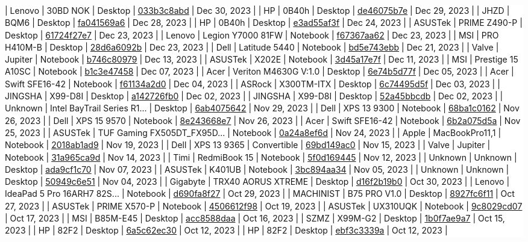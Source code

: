| Lenovo        | 30BD NOK                    | Desktop     | [033b3c8abd](https://linux-hardware.org/?probe=033b3c8abd) | Dec 30, 2023 |
| HP            | 0B40h                       | Desktop     | [de46075b7e](https://linux-hardware.org/?probe=de46075b7e) | Dec 29, 2023 |
| JHZD          | BQM6                        | Desktop     | [fa041569a6](https://linux-hardware.org/?probe=fa041569a6) | Dec 28, 2023 |
| HP            | 0B40h                       | Desktop     | [e3ad55af3f](https://linux-hardware.org/?probe=e3ad55af3f) | Dec 24, 2023 |
| ASUSTek       | PRIME Z490-P                | Desktop     | [61724f27e7](https://linux-hardware.org/?probe=61724f27e7) | Dec 23, 2023 |
| Lenovo        | Legion Y7000 81FW           | Notebook    | [f67367aa62](https://linux-hardware.org/?probe=f67367aa62) | Dec 23, 2023 |
| MSI           | PRO H410M-B                 | Desktop     | [28d6a6092b](https://linux-hardware.org/?probe=28d6a6092b) | Dec 23, 2023 |
| Dell          | Latitude 5440               | Notebook    | [bd5e743ebb](https://linux-hardware.org/?probe=bd5e743ebb) | Dec 21, 2023 |
| Valve         | Jupiter                     | Notebook    | [b746c80979](https://linux-hardware.org/?probe=b746c80979) | Dec 13, 2023 |
| ASUSTek       | X202E                       | Notebook    | [3d45a17e7f](https://linux-hardware.org/?probe=3d45a17e7f) | Dec 11, 2023 |
| MSI           | Prestige 15 A10SC           | Notebook    | [b1c3e47458](https://linux-hardware.org/?probe=b1c3e47458) | Dec 07, 2023 |
| Acer          | Veriton M4630G V:1.0        | Desktop     | [6e74b5d77f](https://linux-hardware.org/?probe=6e74b5d77f) | Dec 05, 2023 |
| Acer          | Swift SFE16-42              | Notebook    | [f61134a2d0](https://linux-hardware.org/?probe=f61134a2d0) | Dec 04, 2023 |
| ASRock        | X300TM-ITX                  | Desktop     | [6c74495d5f](https://linux-hardware.org/?probe=6c74495d5f) | Dec 03, 2023 |
| JINGSHA       | X99-D8I                     | Desktop     | [a142726fb0](https://linux-hardware.org/?probe=a142726fb0) | Dec 02, 2023 |
| JINGSHA       | X99-D8I                     | Desktop     | [52a45bbcdb](https://linux-hardware.org/?probe=52a45bbcdb) | Dec 02, 2023 |
| Unknown       | Intel BayTrail Series R1... | Desktop     | [6ab4075642](https://linux-hardware.org/?probe=6ab4075642) | Nov 29, 2023 |
| Dell          | XPS 13 9300                 | Notebook    | [68ba1c0162](https://linux-hardware.org/?probe=68ba1c0162) | Nov 26, 2023 |
| Dell          | XPS 15 9570                 | Notebook    | [8e243668e7](https://linux-hardware.org/?probe=8e243668e7) | Nov 26, 2023 |
| Acer          | Swift SFE16-42              | Notebook    | [6b2a075d5a](https://linux-hardware.org/?probe=6b2a075d5a) | Nov 25, 2023 |
| ASUSTek       | TUF Gaming FX505DT_FX95D... | Notebook    | [0a24a8ef6d](https://linux-hardware.org/?probe=0a24a8ef6d) | Nov 24, 2023 |
| Apple         | MacBookPro11,1              | Notebook    | [2018ab1ad9](https://linux-hardware.org/?probe=2018ab1ad9) | Nov 19, 2023 |
| Dell          | XPS 13 9365                 | Convertible | [69bd149ac0](https://linux-hardware.org/?probe=69bd149ac0) | Nov 15, 2023 |
| Valve         | Jupiter                     | Notebook    | [31a965ca9d](https://linux-hardware.org/?probe=31a965ca9d) | Nov 14, 2023 |
| Timi          | RedmiBook 15                | Notebook    | [5f0d169445](https://linux-hardware.org/?probe=5f0d169445) | Nov 12, 2023 |
| Unknown       | Unknown                     | Desktop     | [ada9cf1c70](https://linux-hardware.org/?probe=ada9cf1c70) | Nov 07, 2023 |
| ASUSTek       | K401UB                      | Notebook    | [3bc894aa34](https://linux-hardware.org/?probe=3bc894aa34) | Nov 05, 2023 |
| Unknown       | Unknown                     | Desktop     | [50949c6e51](https://linux-hardware.org/?probe=50949c6e51) | Nov 04, 2023 |
| Gigabyte      | TRX40 AORUS XTREME          | Desktop     | [d16f2b19b0](https://linux-hardware.org/?probe=d16f2b19b0) | Oct 30, 2023 |
| Lenovo        | IdeaPad 5 Pro 16ARH7 82S... | Notebook    | [d690fa8f27](https://linux-hardware.org/?probe=d690fa8f27) | Oct 29, 2023 |
| MACHINIST     | B75 PRO V1.0                | Desktop     | [8927fc6f11](https://linux-hardware.org/?probe=8927fc6f11) | Oct 27, 2023 |
| ASUSTek       | PRIME X570-P                | Notebook    | [4506612f98](https://linux-hardware.org/?probe=4506612f98) | Oct 19, 2023 |
| ASUSTek       | UX310UQK                    | Notebook    | [9c8029cd07](https://linux-hardware.org/?probe=9c8029cd07) | Oct 17, 2023 |
| MSI           | B85M-E45                    | Desktop     | [acc8588daa](https://linux-hardware.org/?probe=acc8588daa) | Oct 16, 2023 |
| SZMZ          | X99M-G2                     | Desktop     | [1b0f7ae9a7](https://linux-hardware.org/?probe=1b0f7ae9a7) | Oct 15, 2023 |
| HP            | 82F2                        | Desktop     | [6a5c62ec30](https://linux-hardware.org/?probe=6a5c62ec30) | Oct 12, 2023 |
| HP            | 82F2                        | Desktop     | [ebf3c3339a](https://linux-hardware.org/?probe=ebf3c3339a) | Oct 12, 2023 |